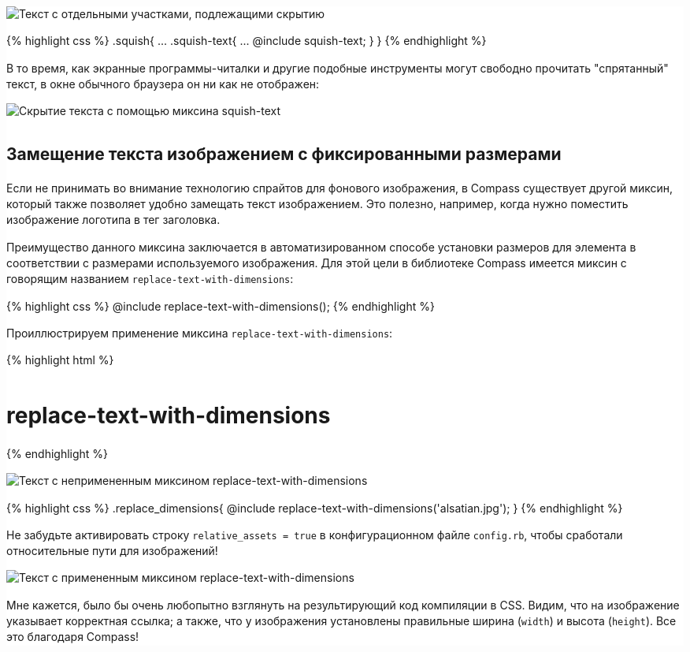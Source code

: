 ![Текст с отдельными участками, подлежащими скрытию]({{site.url}}/images/uploads/2014/05/text_replacement_03.png)

{% highlight css %}
.squish{
  ...
  .squish-text{
    ...
    @include squish-text;
  }
}
{% endhighlight %}

В то время, как экранные программы-читалки и другие подобные инструменты могут свободно прочитать "спрятанный" текст, в окне обычного браузера он ни как не отображен:

![Скрытие текста с помощью миксина squish-text]({{site.url}}/images/uploads/2014/05/text_replacement_squish-text_text.png)

## Замещение текста изображением с фиксированными размерами

Если не принимать во внимание технологию спрайтов для фонового изображения, в Compass существует другой миксин, который также позволяет удобно замещать текст изображением. Это полезно, например, когда нужно поместить изображение логотипа в тег заголовка.

Преимущество данного миксина заключается в автоматизированном способе установки размеров для элемента в соответствии с размерами используемого изображения. Для этой цели в библиотеке Compass имеется миксин с говорящим названием `replace-text-with-dimensions`:

{% highlight css %}
@include replace-text-with-dimensions();
{% endhighlight %}

Проиллюстрируем применение миксина `replace-text-with-dimensions`:

{% highlight html %}
<h1 class="replace_dimensions">
  replace-text-with-dimensions
</h1>
{% endhighlight %}

![Текст с непримененным миксином replace-text-with-dimensions]({{site.url}}/images/uploads/2014/05/text_replacement_04.png)

{% highlight css %}
.replace_dimensions{
  @include replace-text-with-dimensions('alsatian.jpg');
}
{% endhighlight %}

Не забудьте активировать строку `relative_assets = true` в конфигурационном файле `config.rb`, чтобы сработали относительные пути для изображений!

![Текст с примененным миксином replace-text-with-dimensions]({{site.url}}/images/uploads/2014/05/text_replacement_replace-text-with-dimensions.png)

Мне кажется, было бы очень любопытно взглянуть на результирующий код компиляции в CSS. Видим, что на изображение указывает корректная ссылка; а также, что у изображения установлены правильные ширина (`width`) и высота (`height`). Все это благодаря Compass!
